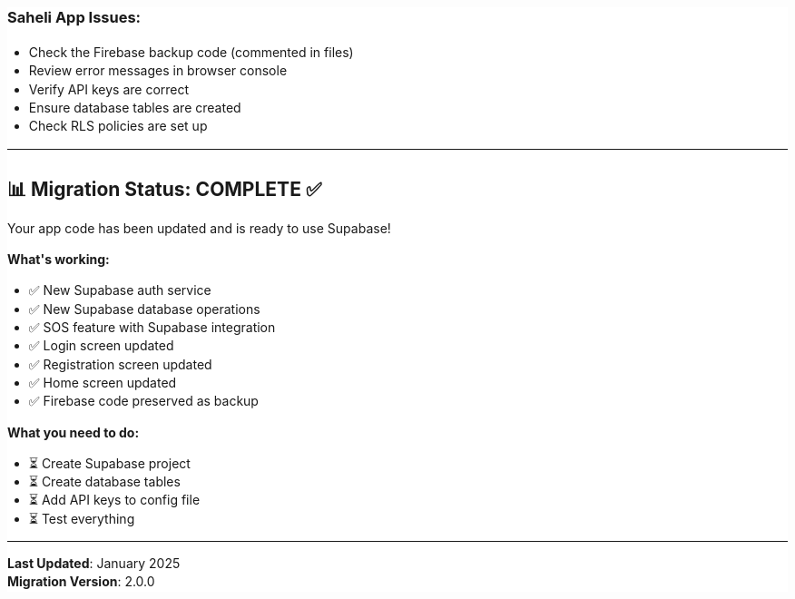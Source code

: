 ### Saheli App Issues:
- Check the Firebase backup code (commented in files)
- Review error messages in browser console
- Verify API keys are correct
- Ensure database tables are created
- Check RLS policies are set up

---

## 📊 Migration Status: COMPLETE ✅

Your app code has been updated and is ready to use Supabase!

**What's working:**
- ✅ New Supabase auth service
- ✅ New Supabase database operations
- ✅ SOS feature with Supabase integration
- ✅ Login screen updated
- ✅ Registration screen updated
- ✅ Home screen updated
- ✅ Firebase code preserved as backup

**What you need to do:**
- ⏳ Create Supabase project
- ⏳ Create database tables
- ⏳ Add API keys to config file
- ⏳ Test everything

---

**Last Updated**: January 2025  
**Migration Version**: 2.0.0

